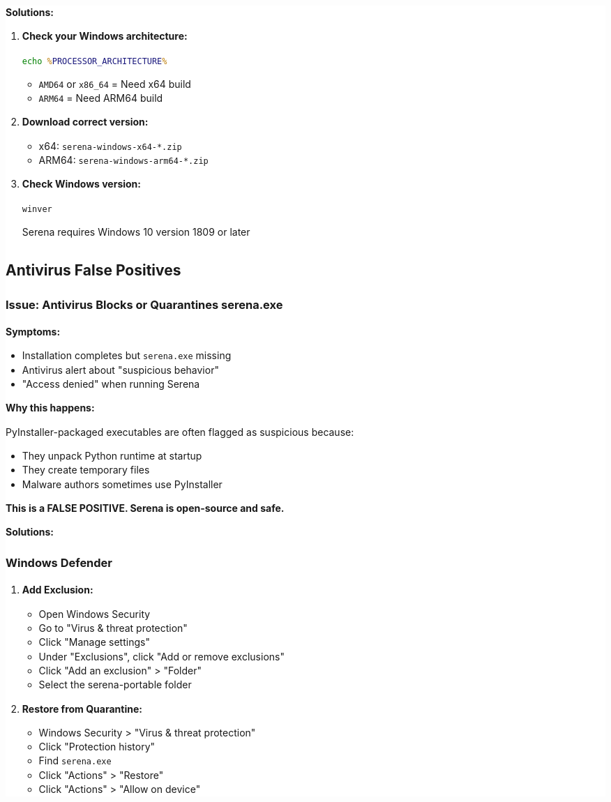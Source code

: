 **Solutions:**

1. **Check your Windows architecture:**
   ```cmd
   echo %PROCESSOR_ARCHITECTURE%
   ```
   - `AMD64` or `x86_64` = Need x64 build
   - `ARM64` = Need ARM64 build

2. **Download correct version:**
   - x64: `serena-windows-x64-*.zip`
   - ARM64: `serena-windows-arm64-*.zip`

3. **Check Windows version:**
   ```cmd
   winver
   ```
   Serena requires Windows 10 version 1809 or later

## Antivirus False Positives

### Issue: Antivirus Blocks or Quarantines serena.exe

**Symptoms:**
- Installation completes but `serena.exe` missing
- Antivirus alert about "suspicious behavior"
- "Access denied" when running Serena

**Why this happens:**

PyInstaller-packaged executables are often flagged as suspicious because:
- They unpack Python runtime at startup
- They create temporary files
- Malware authors sometimes use PyInstaller

**This is a FALSE POSITIVE. Serena is open-source and safe.**

**Solutions:**

### Windows Defender

1. **Add Exclusion:**
   - Open Windows Security
   - Go to "Virus & threat protection"
   - Click "Manage settings"
   - Under "Exclusions", click "Add or remove exclusions"
   - Click "Add an exclusion" > "Folder"
   - Select the serena-portable folder

2. **Restore from Quarantine:**
   - Windows Security > "Virus & threat protection"
   - Click "Protection history"
   - Find `serena.exe`
   - Click "Actions" > "Restore"
   - Click "Actions" > "Allow on device"

